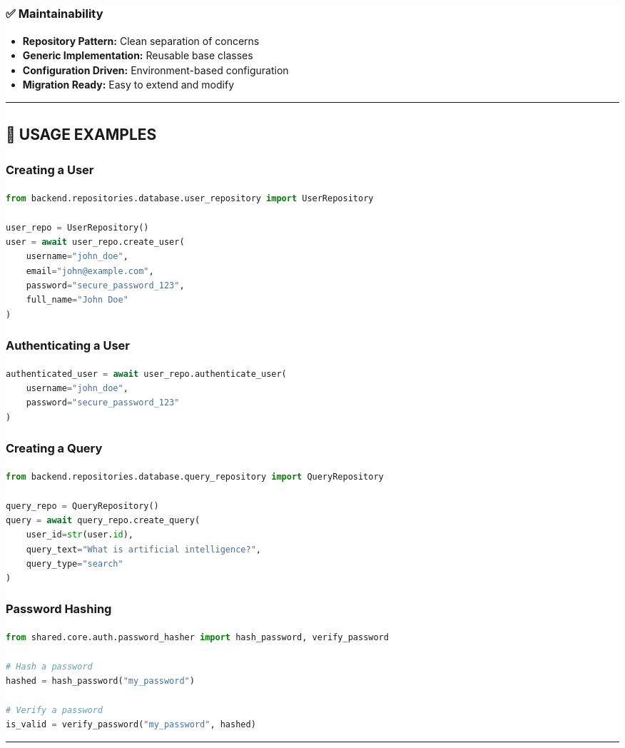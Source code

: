 ### **✅ Maintainability**
- **Repository Pattern:** Clean separation of concerns
- **Generic Implementation:** Reusable base classes
- **Configuration Driven:** Environment-based configuration
- **Migration Ready:** Easy to extend and modify

---

## 🔧 **USAGE EXAMPLES**

### **Creating a User**
```python
from backend.repositories.database.user_repository import UserRepository

user_repo = UserRepository()
user = await user_repo.create_user(
    username="john_doe",
    email="john@example.com",
    password="secure_password_123",
    full_name="John Doe"
)
```

### **Authenticating a User**
```python
authenticated_user = await user_repo.authenticate_user(
    username="john_doe",
    password="secure_password_123"
)
```

### **Creating a Query**
```python
from backend.repositories.database.query_repository import QueryRepository

query_repo = QueryRepository()
query = await query_repo.create_query(
    user_id=str(user.id),
    query_text="What is artificial intelligence?",
    query_type="search"
)
```

### **Password Hashing**
```python
from shared.core.auth.password_hasher import hash_password, verify_password

# Hash a password
hashed = hash_password("my_password")

# Verify a password
is_valid = verify_password("my_password", hashed)
```

---